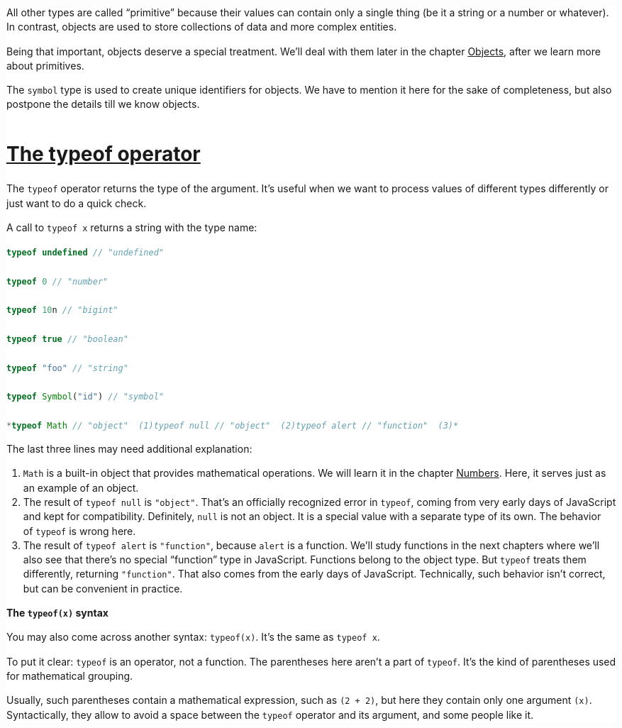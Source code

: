 All other types are called “primitive” because their values can contain only a single thing (be it a string or a number or whatever). In contrast, objects are used to store collections of data and more complex entities.

Being that important, objects deserve a special treatment. We’ll deal with them later in the chapter [Objects](https://javascript.info/object), after we learn more about primitives.

The `symbol` type is used to create unique identifiers for objects. We have to mention it here for the sake of completeness, but also postpone the details till we know objects.

# [The typeof operator](https://javascript.info/types#type-typeof)

The `typeof` operator returns the type of the argument. It’s useful when we want to process values of different types differently or just want to do a quick check.

A call to `typeof x` returns a string with the type name:

```jsx
typeof undefined // "undefined"

typeof 0 // "number"

typeof 10n // "bigint"

typeof true // "boolean"

typeof "foo" // "string"

typeof Symbol("id") // "symbol"

*typeof Math // "object"  (1)typeof null // "object"  (2)typeof alert // "function"  (3)*
```

The last three lines may need additional explanation:

1. `Math` is a built-in object that provides mathematical operations. We will learn it in the chapter [Numbers](https://javascript.info/number). Here, it serves just as an example of an object.
2. The result of `typeof null` is `"object"`. That’s an officially recognized error in `typeof`, coming from very early days of JavaScript and kept for compatibility. Definitely, `null` is not an object. It is a special value with a separate type of its own. The behavior of `typeof` is wrong here.
3. The result of `typeof alert` is `"function"`, because `alert` is a function. We’ll study functions in the next chapters where we’ll also see that there’s no special “function” type in JavaScript. Functions belong to the object type. But `typeof` treats them differently, returning `"function"`. That also comes from the early days of JavaScript. Technically, such behavior isn’t correct, but can be convenient in practice.

**The `typeof(x)` syntax**

You may also come across another syntax: `typeof(x)`. It’s the same as `typeof x`.

To put it clear: `typeof` is an operator, not a function. The parentheses here aren’t a part of `typeof`. It’s the kind of parentheses used for mathematical grouping.

Usually, such parentheses contain a mathematical expression, such as `(2 + 2)`, but here they contain only one argument `(x)`. Syntactically, they allow to avoid a space between the `typeof` operator and its argument, and some people like it.
